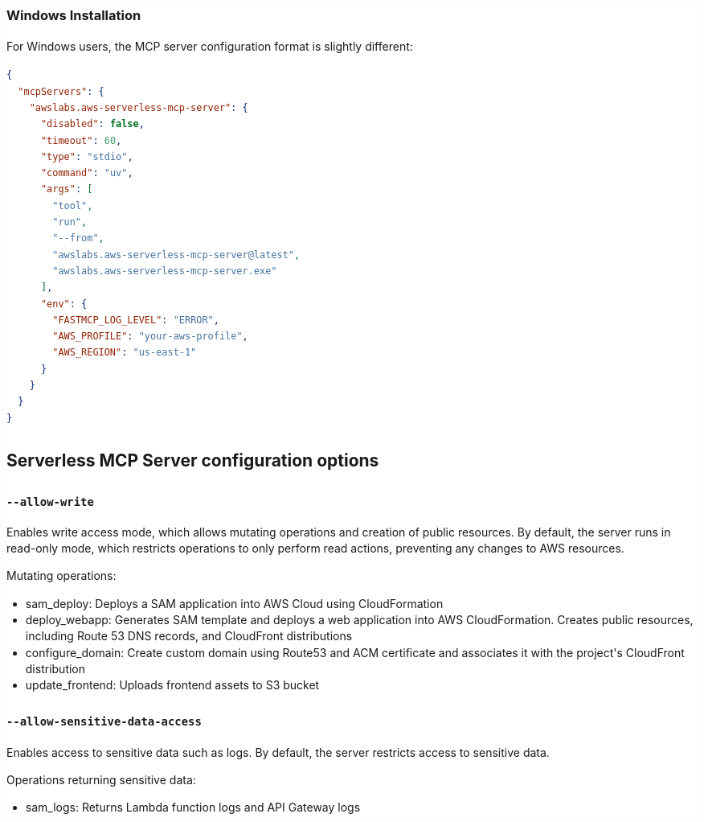 ### Windows Installation

For Windows users, the MCP server configuration format is slightly different:

```json
{
  "mcpServers": {
    "awslabs.aws-serverless-mcp-server": {
      "disabled": false,
      "timeout": 60,
      "type": "stdio",
      "command": "uv",
      "args": [
        "tool",
        "run",
        "--from",
        "awslabs.aws-serverless-mcp-server@latest",
        "awslabs.aws-serverless-mcp-server.exe"
      ],
      "env": {
        "FASTMCP_LOG_LEVEL": "ERROR",
        "AWS_PROFILE": "your-aws-profile",
        "AWS_REGION": "us-east-1"
      }
    }
  }
}
```

## Serverless MCP Server configuration options
### `--allow-write`
Enables write access mode, which allows mutating operations and creation of public resources. By default, the server runs in read-only mode, which restricts operations to only perform read actions, preventing any changes to AWS resources.

Mutating operations:

- sam_deploy: Deploys a SAM application into AWS Cloud using CloudFormation
- deploy_webapp: Generates SAM template and deploys a web application into AWS CloudFormation. Creates public resources, including Route 53 DNS records, and CloudFront distributions
- configure_domain: Create custom domain using Route53 and ACM certificate and associates it with the project's CloudFront distribution
- update_frontend: Uploads frontend assets to S3 bucket


### `--allow-sensitive-data-access`
Enables access to sensitive data such as logs. By default, the server restricts access to sensitive data.

Operations returning sensitive data:

- sam_logs: Returns Lambda function logs and API Gateway logs
